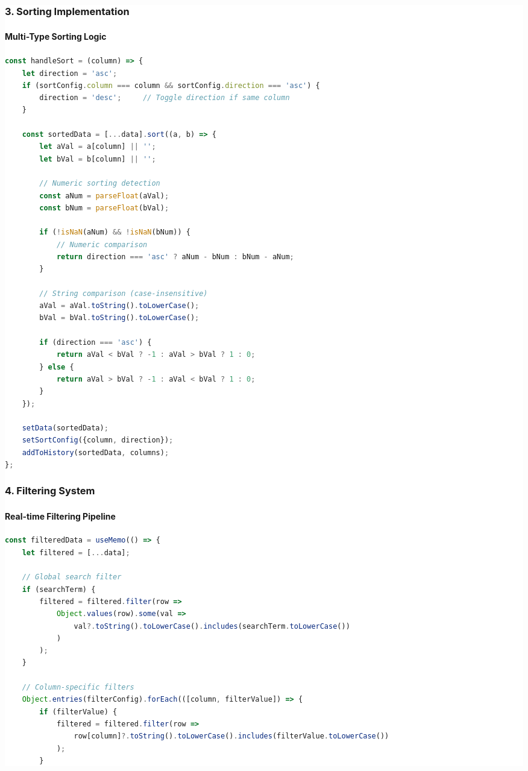 ### 3. Sorting Implementation

#### Multi-Type Sorting Logic
```javascript
const handleSort = (column) => {
    let direction = 'asc';
    if (sortConfig.column === column && sortConfig.direction === 'asc') {
        direction = 'desc';     // Toggle direction if same column
    }

    const sortedData = [...data].sort((a, b) => {
        let aVal = a[column] || '';
        let bVal = b[column] || '';

        // Numeric sorting detection
        const aNum = parseFloat(aVal);
        const bNum = parseFloat(bVal);

        if (!isNaN(aNum) && !isNaN(bNum)) {
            // Numeric comparison
            return direction === 'asc' ? aNum - bNum : bNum - aNum;
        }

        // String comparison (case-insensitive)
        aVal = aVal.toString().toLowerCase();
        bVal = bVal.toString().toLowerCase();

        if (direction === 'asc') {
            return aVal < bVal ? -1 : aVal > bVal ? 1 : 0;
        } else {
            return aVal > bVal ? -1 : aVal < bVal ? 1 : 0;
        }
    });

    setData(sortedData);
    setSortConfig({column, direction});
    addToHistory(sortedData, columns);
};
```

### 4. Filtering System

#### Real-time Filtering Pipeline
```javascript
const filteredData = useMemo(() => {
    let filtered = [...data];

    // Global search filter
    if (searchTerm) {
        filtered = filtered.filter(row =>
            Object.values(row).some(val =>
                val?.toString().toLowerCase().includes(searchTerm.toLowerCase())
            )
        );
    }

    // Column-specific filters
    Object.entries(filterConfig).forEach(([column, filterValue]) => {
        if (filterValue) {
            filtered = filtered.filter(row =>
                row[column]?.toString().toLowerCase().includes(filterValue.toLowerCase())
            );
        }
```